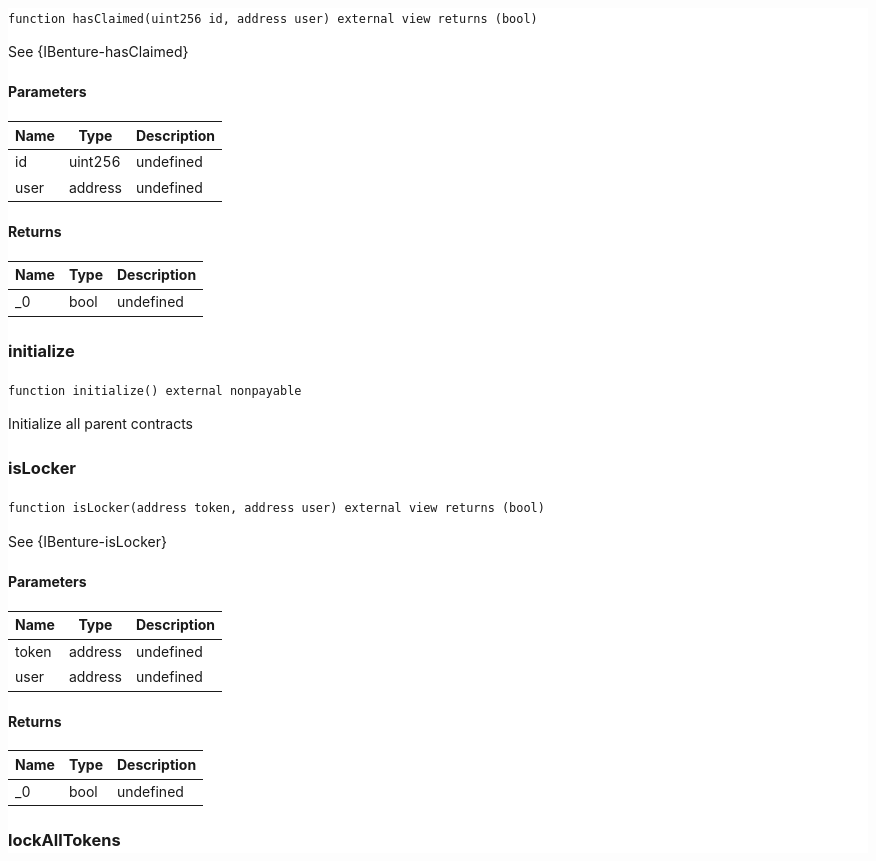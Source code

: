 ```solidity
function hasClaimed(uint256 id, address user) external view returns (bool)
```

See {IBenture-hasClaimed}



#### Parameters

| Name | Type | Description |
|---|---|---|
| id | uint256 | undefined |
| user | address | undefined |

#### Returns

| Name | Type | Description |
|---|---|---|
| _0 | bool | undefined |

### initialize

```solidity
function initialize() external nonpayable
```

Initialize all parent contracts




### isLocker

```solidity
function isLocker(address token, address user) external view returns (bool)
```

See {IBenture-isLocker}



#### Parameters

| Name | Type | Description |
|---|---|---|
| token | address | undefined |
| user | address | undefined |

#### Returns

| Name | Type | Description |
|---|---|---|
| _0 | bool | undefined |

### lockAllTokens
